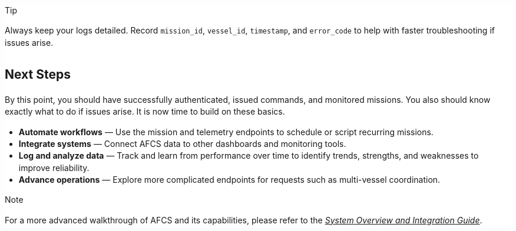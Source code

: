 >[!TIP]
>Always keep your logs detailed. Record `mission_id`, `vessel_id`, `timestamp`, and `error_code` to help with faster troubleshooting if issues arise.

## Next Steps

By this point, you should have successfully authenticated, issued commands, and monitored missions. You also should know exactly what to do if issues arise. It is now time to build on these basics.
- **Automate workflows** — Use the mission and telemetry endpoints to schedule or script recurring missions.
- **Integrate systems** — Connect AFCS data to other dashboards and monitoring tools.
- **Log and analyze data** — Track and learn from performance over time to identify trends, strengths, and weaknesses to improve reliability.
- **Advance operations** — Explore more complicated endpoints for requests such as multi-vessel coordination.

>[!NOTE]
>For a more advanced walkthrough of AFCS and its capabilities, please refer to the *[System Overview and Integration Guide](https://github.com/laureneolin/portfolio/blob/Technical-Writing/System_Overview_Integration_Guide.md)*.


